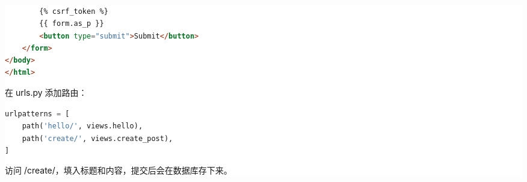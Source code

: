 ```html
        {% csrf_token %}
        {{ form.as_p }}
        <button type="submit">Submit</button>
    </form>
</body>
</html>
```
在 urls.py 添加路由：
```python
urlpatterns = [
    path('hello/', views.hello),
    path('create/', views.create_post),
]
```
访问 /create/，填入标题和内容，提交后会在数据库存下来。
